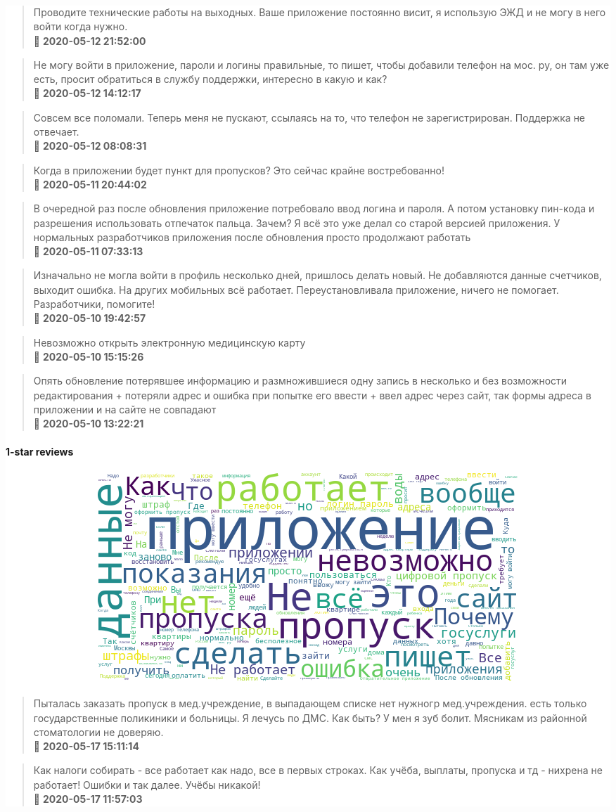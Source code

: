 > Проводите технические работы на выходных. Ваше приложение постоянно висит, я использую ЭЖД и не могу в него войти когда нужно.<br> :date: __2020-05-12 21:52:00__

> Не могу войти в приложение, пароли и логины правильные, то пишет, чтобы добавили телефон на мос. ру, он там уже есть, просит обратиться в службу поддержки, интересно в какую и как?<br> :date: __2020-05-12 14:12:17__

> Совсем все поломали. Теперь меня не пускают, ссылаясь на то, что телефон не зарегистрирован. Поддержка не отвечает.<br> :date: __2020-05-12 08:08:31__

> Когда в приложении будет пункт для пропусков? Это сейчас крайне востребованно!<br> :date: __2020-05-11 20:44:02__

> В очередной раз после обновления приложение потребовало ввод логина и пароля. А потом установку пин-кода и разрешения использовать отпечаток пальца. Зачем? Я всё это уже делал со старой версией приложения. У нормальных разработчиков приложения после обновления просто продолжают работать<br> :date: __2020-05-11 07:33:13__

> Изначально не могла войти в профиль несколько дней, пришлось делать новый. Не добавляются данные счетчиков, выходит ошибка. На других мобильных всё работает. Переустановливала приложение, ничего не помогает. Разработчики, помогите!<br> :date: __2020-05-10 19:42:57__

> Невозможно открыть электронную медицинскую карту<br> :date: __2020-05-10 15:15:26__

> Опять обновление потерявшее информацию и размножившиеся одну запись в несколько и без возможности редактирования + потеряли адрес и ошибка при попытке его ввести + ввел адрес через сайт, так формы адреса в приложении и на сайте не совпадают<br> :date: __2020-05-10 13:22:21__



#### 1-star reviews

<p align="center">
<img src="1_star_reviews_wordcloud.png" alt="ru.altarix.mos.pgu 1 reviews"/>
</p>

> Пыталась заказать пропуск в мед.учреждение, в выпадающем списке нет нужногр мед.учреждения. есть только государственные поликиники и больницы. Я лечусь по ДМС. Как быть? У мен я зуб болит. Мясникам из районной стоматологии не доверяю.<br> :date: __2020-05-17 15:11:14__

> Как налоги собирать - все работает как надо, все в первых строках. Как учёба, выплаты, пропуска и тд - нихрена не работает! Ошибки и так далее. Учёбы никакой!<br> :date: __2020-05-17 11:57:03__
